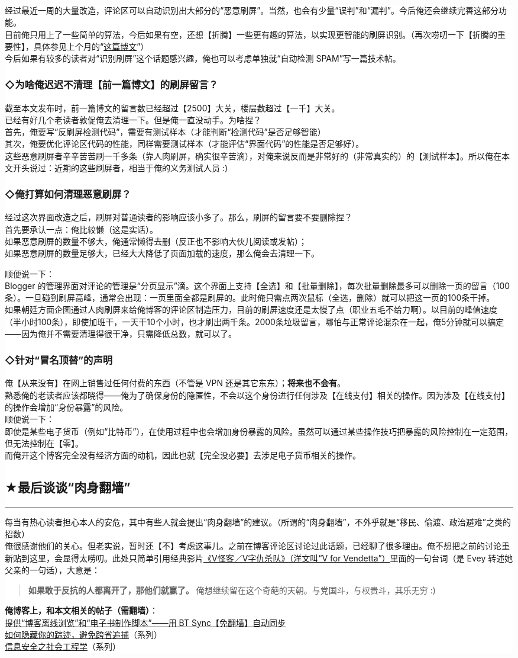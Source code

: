   
 经过最近一周的大量改造，评论区可以自动识别出大部分的“恶意刷屏”。当然，也会有少量“误判”和“漏判”。今后俺还会继续完善这部分功能。  
 目前俺只用上了一些简单的算法，今后如果有空，还想【折腾】一些更有趣的算法，以实现更智能的刷屏识别。（再次唠叨一下【折腾的重要性】，具体参见上个月的“[这篇博文](https://program-think.blogspot.com/2017/04/The-Importance-of-Zheteng.html)”）  
 今后如果有较多的读者对“识别刷屏”这个话题感兴趣，俺也可以考虑单独就“自动检测 SPAM”写一篇技术帖。  
   
 ### ◇为啥俺迟迟不清理【前一篇博文】的刷屏留言？

  
 截至本文发布时，前一篇博文的留言数已经超过【2500】大关，楼层数超过【一千】大关。  
 已经有好几个老读者敦促俺去清理一下。但是俺一直没动手。为啥捏？  
 首先，俺要写“反刷屏检测代码”，需要有测试样本（才能判断“检测代码”是否足够智能）  
 其次，俺要优化评论区代码的性能，同样需要测试样本（才能评估“界面代码”的性能是否足够好）。  
 这些恶意刷屏者辛辛苦苦刷一千多条（靠人肉刷屏，确实很辛苦滴），对俺来说反而是非常好的（非常真实的）的【测试样本】。所以俺在本文开头说过：近期的这些刷屏者，相当于俺的义务测试人员 :)  
   
 ### ◇俺打算如何清理恶意刷屏？

  
 经过这次界面改造之后，刷屏对普通读者的影响应该小多了。那么，刷屏的留言要不要删除捏？  
 首先要承认一点：俺比较懒（这是实话）。  
 如果恶意刷屏的数量不够大，俺通常懒得去删（反正也不影响大伙儿阅读或发帖）；  
 如果恶意刷屏的数量足够大，已经大大降低了页面加载的速度，那么俺会去清理一下。  
   
 顺便说一下：  
 Blogger 的管理界面对评论的管理是“分页显示”滴。这个界面上支持【全选】和【批量删除】，每次批量删除最多可以删除一页的留言（100条）。一旦碰到刷屏高峰，通常会出现：一页里面全都是刷屏的。此时俺只需点两次鼠标（全选，删除）就可以把这一页的100条干掉。  
 如果朝廷方面企图通过人肉刷屏来给俺博客的评论区制造压力，目前的刷屏速度还是太慢了点（职业五毛不给力啊）。以目前的峰值速度（半小时100条），即使加班干，一天干10个小时，也才刷出两千条。2000条垃圾留言，哪怕与正常评论混杂在一起，俺5分钟就可以搞定——因为俺并不需要清理得很干净，只需降低总数，就可以了。  
   
 ### ◇针对“冒名顶替”的声明

  
 俺【从来没有】在网上销售过任何付费的东西（不管是 VPN 还是其它东东）；**将来也不会有**。  
 熟悉俺的老读者应该都晓得——俺为了确保身份的隐匿性，不会以这个身份进行任何涉及【在线支付】相关的操作。因为涉及【在线支付】的操作会增加“身份暴露”的风险。  
 顺便说一下：  
 即使是某些电子货币（例如“比特币”），在使用过程中也会增加身份暴露的风险。虽然可以通过某些操作技巧把暴露的风险控制在一定范围，但无法控制在【零】。  
 而俺开这个博客完全没有经济方面的动机，因此也就【完全没必要】去涉足电子货币相关的操作。  
   
   
 ## ★最后谈谈“肉身翻墙”
-----------

  
 每当有热心读者担心本人的安危，其中有些人就会提出“肉身翻墙”的建议。（所谓的“肉身翻墙”，不外乎就是“移民、偷渡、政治避难”之类的招数）  
 俺很感谢他们的关心。但老实说，暂时还【不】考虑这事儿。之前在博客评论区讨论过此话题，已经聊了很多理由。俺不想把之前的讨论重新贴到这里，会显得太唠叨。此处只简单引用经典影片[《V怪客／V字仇杀队》（洋文叫“V for Vendetta”）](https://program-think.blogspot.com/2011/11/film-v-for-vendetta.html)里面的一句台词（是 Evey 转述她父亲的一句话），大意是：  
 
> **如果敢于反抗的人都离开了，那他们就赢了。** 
 俺想继续留在这个奇葩的天朝。与党国斗，与权贵斗，其乐无穷 :)  
   
   
 **俺博客上，和本文相关的帖子（需翻墙）**：  
 [提供“博客离线浏览”和“电子书制作脚本”——用 BT Sync【免翻墙】自动同步](https://program-think.blogspot.com/2015/03/blog-sync.html)  
 [如何隐藏你的踪迹，避免跨省追捕](https://program-think.blogspot.com/2010/04/howto-cover-your-tracks-0.html)（系列）  
 [信息安全之社会工程学](https://program-think.blogspot.com/2009/05/social-engineering-0-overview.html)（系列） 